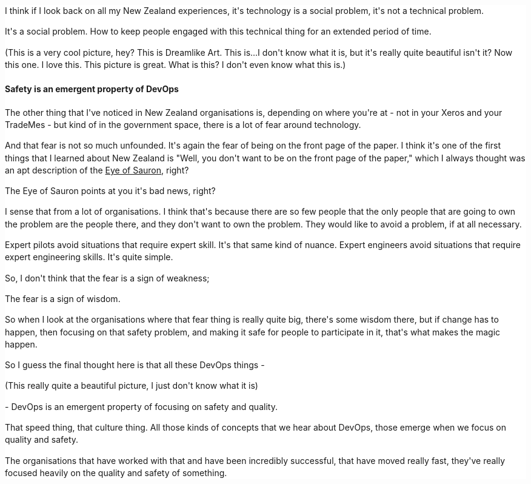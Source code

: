   I think if I look back on all my New Zealand experiences, it's technology is a social problem, it's not a technical problem.
</p>
<p>
  It's a social problem. How to keep people engaged with this technical thing for an extended period of time.
</p>
<p>
  (This is a very cool picture, hey? This is Dreamlike Art. This is...I don't know what it is, but it's really quite beautiful isn't it? Now this one. I love this. This picture is great. What is this? I don't even know what this is.)
</p>
<h4>Safety is an emergent property of DevOps</h4>
<p>
  The other thing that I've noticed in New Zealand organisations is, depending on where you're at - not in your Xeros and your TradeMes - but kind of in the government space, there is a lot of fear around technology.
</p>
<p>
  And that fear is not so much unfounded. It's again the fear of being on the front page of the paper. I think it's one of the first things that I learned about New Zealand is "Well, you don't want to be on the front page of the paper," which I always thought was an apt description of the <a rel="external" href="https://en.wikipedia.org/wiki/Eye_of_Sauron_(disambiguation)">Eye of Sauron</a>, right?
</p>
<p>
  The Eye of Sauron points at you it's bad news, right?
</p>
<p>
  I sense that from a lot of organisations. I think that's because there are so few people that the only people that are going to own the problem are the people there, and they don't want to own the problem. They would like to avoid a problem, if at all necessary.
</p>
<p>
  Expert pilots avoid situations that require expert skill. It's that same kind of nuance. Expert engineers avoid situations that require expert engineering skills. It's quite simple.
</p>
<p>
  So, I don't think that the fear is a sign of weakness;
</p>
<p>
  The fear is a sign of wisdom.
</p>
<p>
  So when I look at the organisations where that fear thing is really quite big, there's some wisdom there, but if change has to happen, then focusing on that safety problem, and making it safe for people to participate in it, that's what makes the magic happen.
</p>
<p>
  So I guess the final thought here is that all these DevOps things -
</p>
<p>
  (This really quite a beautiful picture, I just don't know what it is)
</p>
<p>
  - DevOps is an emergent property of focusing on safety and quality.
</p>
<p>
  That speed thing, that culture thing. All those kinds of concepts that we hear about DevOps, those emerge when we focus on quality and safety.
</p>
<p>
  The organisations that have worked with that and have been incredibly successful, that have moved really fast, they've really focused heavily on the quality and safety of something.
</p>